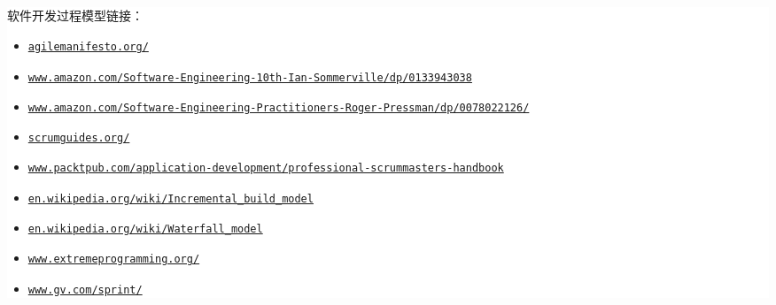 软件开发过程模型链接：

+   [`agilemanifesto.org/`](https://agilemanifesto.org/)

+   [`www.amazon.com/Software-Engineering-10th-Ian-Sommerville/dp/0133943038`](https://www.amazon.com/Software-Engineering-10th-Ian-Sommerville/dp/0133943038)

+   [`www.amazon.com/Software-Engineering-Practitioners-Roger-Pressman/dp/0078022126/`](https://www.amazon.com/Software-Engineering-Practitioners-Roger-Pressman/dp/0078022126/)

+   [`scrumguides.org/`](https://scrumguides.org/)

+   [`www.packtpub.com/application-development/professional-scrummasters-handbook`](https://www.packtpub.com/application-development/professional-scrummasters-handbook)

+   [`en.wikipedia.org/wiki/Incremental_build_model`](https://en.wikipedia.org/wiki/Incremental_build_model)

+   [`en.wikipedia.org/wiki/Waterfall_model`](https://en.wikipedia.org/wiki/Waterfall_model)

+   [`www.extremeprogramming.org/`](http://www.extremeprogramming.org/)

+   [`www.gv.com/sprint/`](https://www.gv.com/sprint/)
